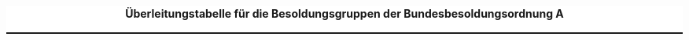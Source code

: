   
  

<div class="TS1" style="text-align:center;">

<span style=";font-weight:bold">Überleitungstabelle für die
Besoldungsgruppen der Bundesbesoldungsordnung A</span>

</div>

  
  

<table width="100%" style="border-collapse: collapse;border-top: 0.5pt solid ; border-bottom: 0.5pt solid ; border-left: 0.5pt solid ; border-right: 0.5pt solid ; ">

<colgroup>

<col align="center" width="7%">

</col>

<col align="center" width="6%">

</col>

<col align="center" width="6%">

</col>

<col align="center" width="6%">

</col>

<col align="center" width="6%">

</col>

<col align="center" width="6%">

</col>

<col align="center" width="6%">

</col>

<col align="center" width="6%">

</col>

<col align="center" width="6%">

</col>

<col align="center" width="6%">

</col>

<col align="center" width="6%">

</col>

<col align="center" width="6%">

</col>

<col align="center" width="6%">
